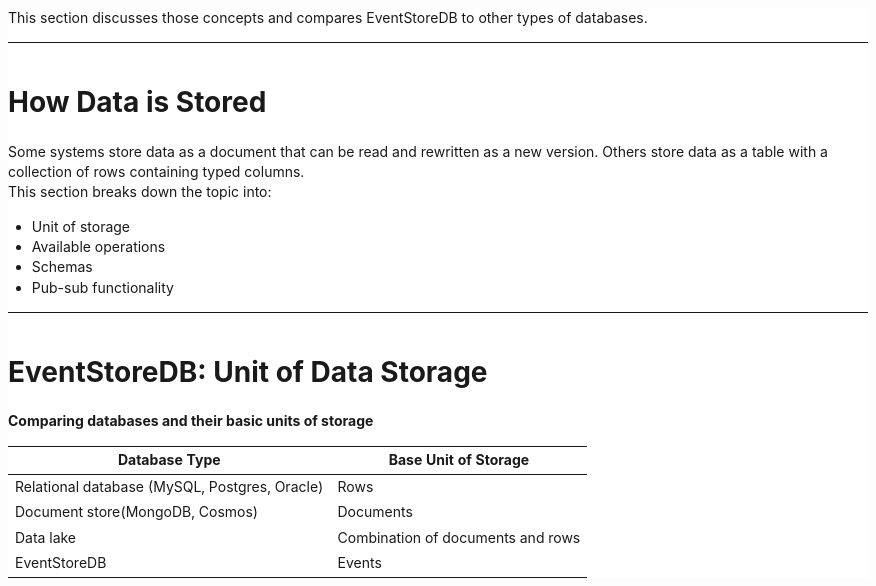 This section discusses those concepts and compares EventStoreDB to other types of databases.   

</box>


---


# How Data is Stored


<box>

Some systems store data as a document that can be read and rewritten as a new version. Others store data as a table with a collection of rows containing typed columns. 
<br/>
This section breaks down the topic into:

* Unit of storage
* Available operations
* Schemas
* Pub-sub functionality


</box>


---


# EventStoreDB: Unit of Data Storage


<box>

**Comparing databases and their basic units of storage**
<br>

<style scoped>
    table {
        margin: 0 auto;
    }
</style>

<style>
    .slide{
        font-family: 'Museo sans';
    }
</style>

| Database Type | Base Unit of Storage| 
|---------------|---------------------|
|Relational database (MySQL, Postgres, Oracle)|Rows
|Document store(MongoDB, Cosmos)|Documents
|Data lake |Combination of documents and rows
|EventStoreDB| Events |
